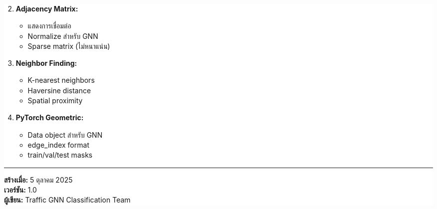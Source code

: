 2. **Adjacency Matrix:**
   - แสดงการเชื่อมต่อ
   - Normalize สำหรับ GNN
   - Sparse matrix (ไม่หนาแน่น)

3. **Neighbor Finding:**
   - K-nearest neighbors
   - Haversine distance
   - Spatial proximity

4. **PyTorch Geometric:**
   - Data object สำหรับ GNN
   - edge_index format
   - train/val/test masks

---

**สร้างเมื่อ:** 5 ตุลาคม 2025  
**เวอร์ชัน:** 1.0  
**ผู้เขียน:** Traffic GNN Classification Team
